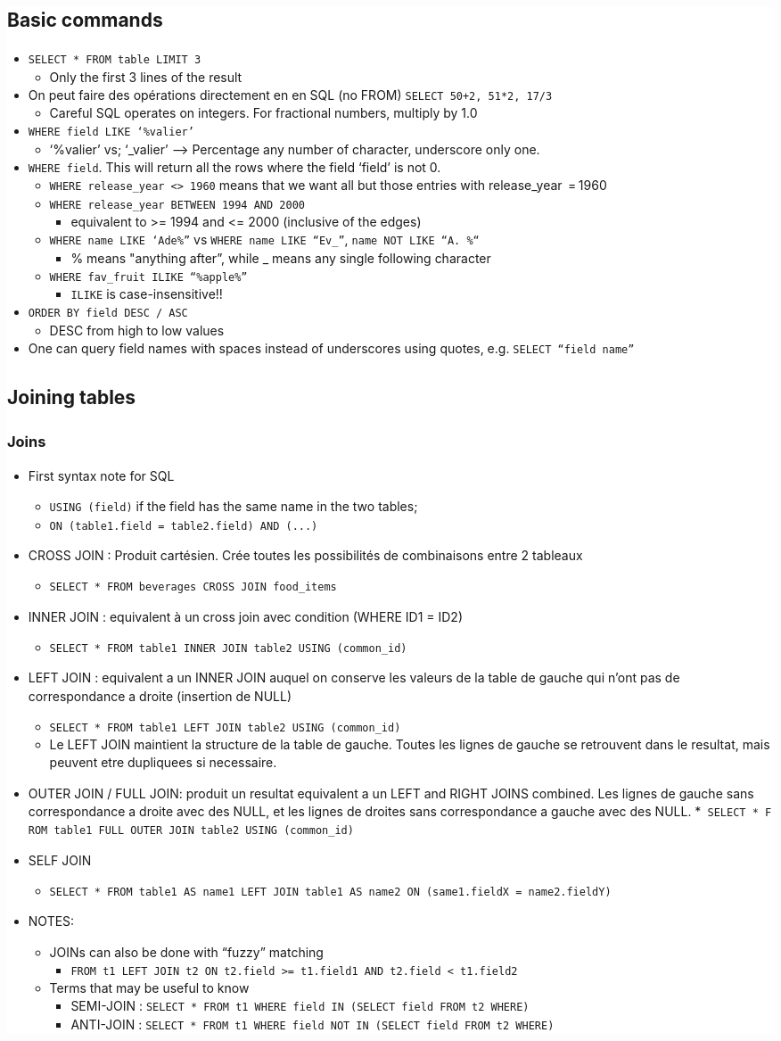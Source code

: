 
## Basic commands
* `SELECT * FROM table LIMIT 3`
    * Only the first 3 lines of the result
* On peut faire des opérations directement en en SQL (no FROM) `SELECT 50+2, 51*2, 17/3`
    * Careful SQL operates on integers. For fractional numbers, multiply by 1.0
* `WHERE field LIKE ‘%valier’`
    * ‘%valier’ vs; ‘_valier’ —> Percentage any number of character, underscore only one.
* `WHERE field`. This will return all the rows where the field ‘field’ is not 0.
    * `WHERE release_year <> 1960` means that we want all but those entries with release_year ‎ = 1960
    * `WHERE release_year BETWEEN 1994 AND 2000`
        * equivalent to >= 1994 and <= 2000 (inclusive of the edges)
    * `WHERE name LIKE ‘Ade%”` vs `WHERE name LIKE “Ev_”`, `name NOT LIKE “A. %“`
        * % means "anything after”, while _ means any single following character
    * `WHERE fav_fruit ILIKE “%apple%”`
        * `ILIKE` is case-insensitive!!
* `ORDER BY field DESC / ASC`
    * DESC from high to low values
* One can query field names with spaces instead of underscores using quotes, e.g. `SELECT “field name”`



## Joining tables

### Joins

* First syntax note for SQL
    * `USING (field)` if the field has the same name in the two tables;
    * `ON (table1.field = table2.field) AND (...)`


* CROSS JOIN : Produit cartésien. Crée toutes les possibilités de combinaisons entre 2 tableaux
    * `SELECT * FROM beverages CROSS JOIN food_items`

* INNER JOIN : equivalent à un cross join avec condition (WHERE ID1 = ID2)
    * `SELECT * FROM table1 INNER JOIN table2 USING (common_id)`
* LEFT JOIN : equivalent a un INNER JOIN auquel on conserve les valeurs de la table de gauche qui n’ont pas de correspondance a droite (insertion de NULL)
    * `SELECT * FROM table1 LEFT JOIN table2 USING (common_id)`
    * Le LEFT JOIN maintient la structure de la table de gauche. Toutes les lignes de gauche se retrouvent dans le resultat, mais peuvent etre dupliquees si necessaire.
* OUTER JOIN / FULL JOIN: produit un resultat equivalent a un LEFT and RIGHT JOINS combined. Les lignes de gauche sans correspondance a droite avec des NULL, et les lignes de droites sans correspondance a gauche avec des NULL.
    *` SELECT * FROM table1 FULL OUTER JOIN table2 USING (common_id)`
* SELF JOIN
    * `SELECT * FROM table1 AS name1 LEFT JOIN table1 AS name2 ON (same1.fieldX = name2.fieldY)`


* NOTES:
    * JOINs can also be done with “fuzzy” matching
        * `FROM t1 LEFT JOIN t2 ON t2.field >= t1.field1 AND t2.field < t1.field2`
    * Terms that may be useful to know
        * SEMI-JOIN : `SELECT * FROM t1 WHERE field IN (SELECT field FROM t2 WHERE)`
        * ANTI-JOIN : `SELECT * FROM t1 WHERE field NOT IN (SELECT field FROM t2 WHERE)`
